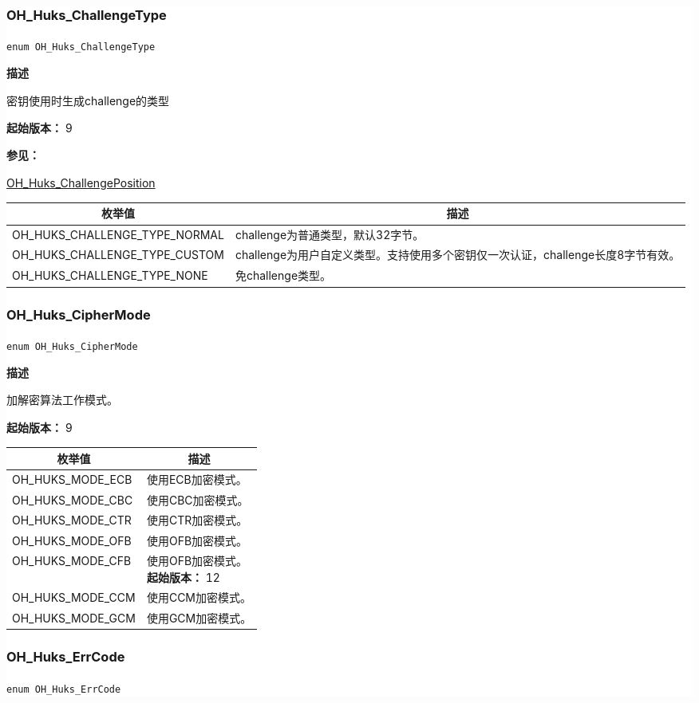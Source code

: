 
### OH_Huks_ChallengeType

```
enum OH_Huks_ChallengeType
```

**描述**

密钥使用时生成challenge的类型

**起始版本：** 9

**参见：**

[OH_Huks_ChallengePosition](#oh_huks_challengeposition)

| 枚举值 | 描述 | 
| -------- | -------- |
| OH_HUKS_CHALLENGE_TYPE_NORMAL | challenge为普通类型，默认32字节。 | 
| OH_HUKS_CHALLENGE_TYPE_CUSTOM | challenge为用户自定义类型。支持使用多个密钥仅一次认证，challenge长度8字节有效。 | 
| OH_HUKS_CHALLENGE_TYPE_NONE | 免challenge类型。 | 


### OH_Huks_CipherMode

```
enum OH_Huks_CipherMode
```

**描述**

加解密算法工作模式。

**起始版本：** 9

| 枚举值 | 描述 | 
| -------- | -------- |
| OH_HUKS_MODE_ECB | 使用ECB加密模式。 | 
| OH_HUKS_MODE_CBC | 使用CBC加密模式。 | 
| OH_HUKS_MODE_CTR | 使用CTR加密模式。 | 
| OH_HUKS_MODE_OFB | 使用OFB加密模式。 | 
| OH_HUKS_MODE_CFB | 使用OFB加密模式。</br>**起始版本：** 12 |
| OH_HUKS_MODE_CCM | 使用CCM加密模式。 | 
| OH_HUKS_MODE_GCM | 使用GCM加密模式。 | 


### OH_Huks_ErrCode

```
enum OH_Huks_ErrCode
```
